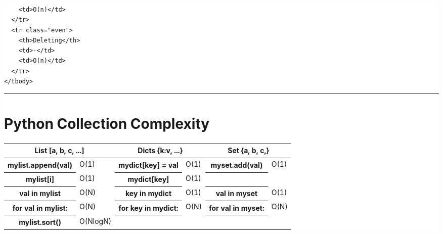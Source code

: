         <td>O(n)</td>
      </tr>
      <tr class="even">
        <th>Deleting</th>
        <td>-</td>
        <td>O(n)</td>
      </tr>
    </tbody>
  </table>
</div>

---

# Python Collection Complexity

<div style="width: 100%">
  <table class="ops">
    <thead>
      <tr>
        <th id="" colspan="2">List [a, b, c, ...]</th>
        <th id="" colspan="2">Dicts {k:v, ...}</th>
        <th id="" colspan="2">Set {a, b, c,}</th>
      </tr>
    </thead>
    <tbody>
      <tr class="even">
        <th>mylist.append(val)</th>
        <td>O(1)</td>
        <th>mydict[key] = val</th>
        <td>O(1)</td>
        <th>myset.add(val)</th>
        <td>O(1)</td>
      </tr>
      <tr class="even">
        <th>mylist[i]</th>
        <td>O(1)</td>
        <th>mydict[key]</th>
        <td>O(1)</td>
        <th></th>
        <td></td>
      </tr>
      <tr class="odd">
        <th>val in mylist</th>
        <td>O(N)</td>
        <th>key in mydict</th>
        <td>O(1)</td>
        <th>val in myset</th>
        <td>O(1)</td>
      </tr>
      <tr class="even">
        <th>for val in mylist:</th>
        <td>O(N)</td>
        <th>for key in mydict:</th>
        <td>O(N)</td>
        <th>for val in myset:</th>
        <td>O(N)</td>
      </tr>
      <tr class="even">
        <th>mylist.sort()</th>
        <td>O(NlogN)</td>
        <th></th>
        <td></td>
        <th></th>